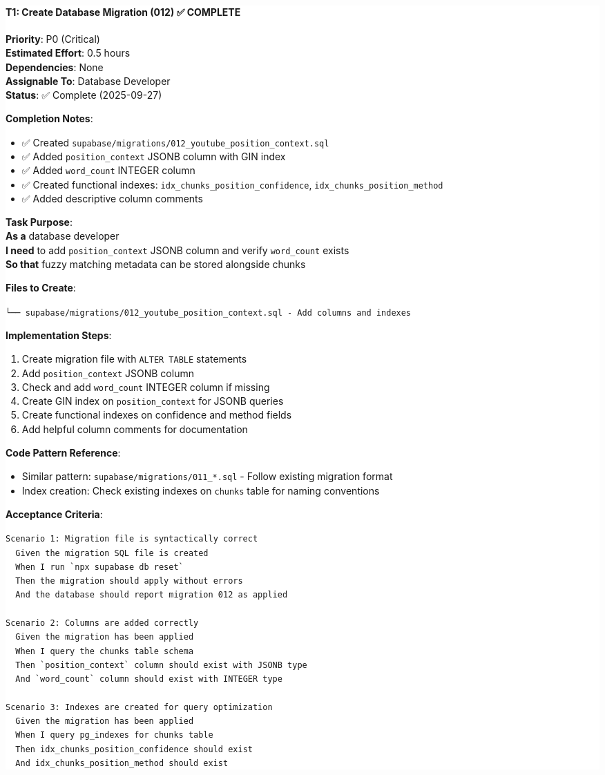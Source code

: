 
#### T1: Create Database Migration (012) ✅ COMPLETE

**Priority**: P0 (Critical)  
**Estimated Effort**: 0.5 hours  
**Dependencies**: None  
**Assignable To**: Database Developer  
**Status**: ✅ Complete (2025-09-27)

**Completion Notes**:
- ✅ Created `supabase/migrations/012_youtube_position_context.sql`
- ✅ Added `position_context` JSONB column with GIN index
- ✅ Added `word_count` INTEGER column
- ✅ Created functional indexes: `idx_chunks_position_confidence`, `idx_chunks_position_method`
- ✅ Added descriptive column comments

**Task Purpose**:  
**As a** database developer  
**I need** to add `position_context` JSONB column and verify `word_count` exists  
**So that** fuzzy matching metadata can be stored alongside chunks

**Files to Create**:
```
└── supabase/migrations/012_youtube_position_context.sql - Add columns and indexes
```

**Implementation Steps**:
1. Create migration file with `ALTER TABLE` statements
2. Add `position_context` JSONB column
3. Check and add `word_count` INTEGER column if missing
4. Create GIN index on `position_context` for JSONB queries
5. Create functional indexes on confidence and method fields
6. Add helpful column comments for documentation

**Code Pattern Reference**:
- Similar pattern: `supabase/migrations/011_*.sql` - Follow existing migration format
- Index creation: Check existing indexes on `chunks` table for naming conventions

**Acceptance Criteria**:

```gherkin
Scenario 1: Migration file is syntactically correct
  Given the migration SQL file is created
  When I run `npx supabase db reset`
  Then the migration should apply without errors
  And the database should report migration 012 as applied

Scenario 2: Columns are added correctly
  Given the migration has been applied
  When I query the chunks table schema
  Then `position_context` column should exist with JSONB type
  And `word_count` column should exist with INTEGER type

Scenario 3: Indexes are created for query optimization
  Given the migration has been applied
  When I query pg_indexes for chunks table
  Then idx_chunks_position_confidence should exist
  And idx_chunks_position_method should exist
```
